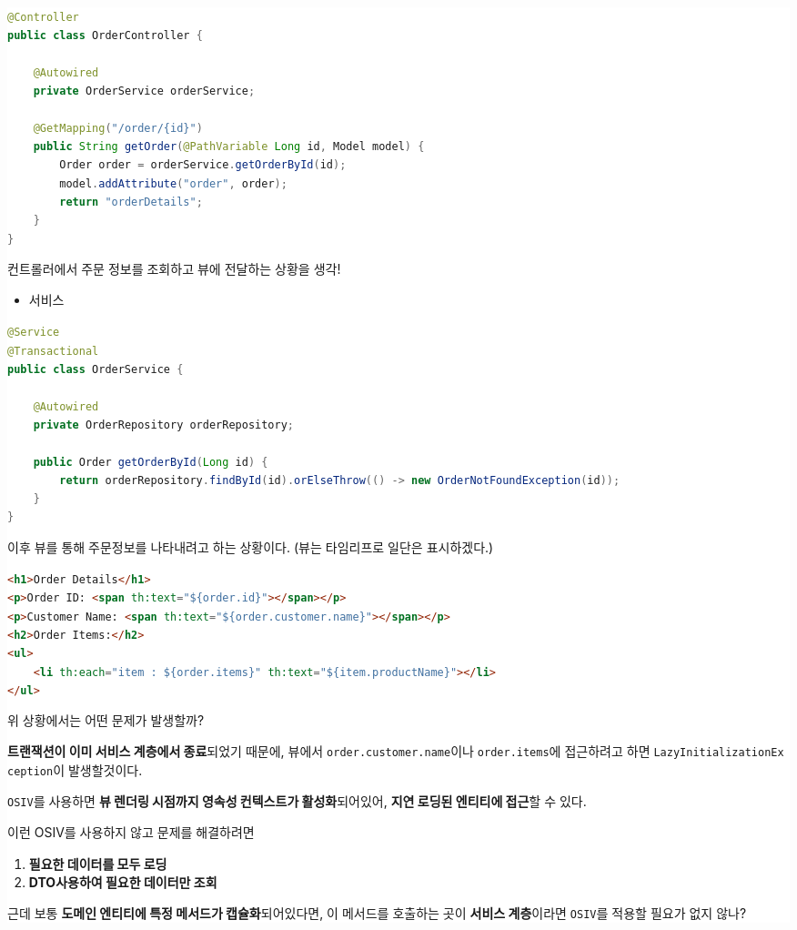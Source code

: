 ```JAVA
@Controller
public class OrderController {
    
    @Autowired
    private OrderService orderService;
    
    @GetMapping("/order/{id}")
    public String getOrder(@PathVariable Long id, Model model) {
        Order order = orderService.getOrderById(id);
        model.addAttribute("order", order);
        return "orderDetails";
    }
}
```
컨트롤러에서 주문 정보를 조회하고 뷰에 전달하는 상황을 생각!
- 서비스
```JAVA
@Service
@Transactional
public class OrderService {
    
    @Autowired
    private OrderRepository orderRepository;
    
    public Order getOrderById(Long id) {
        return orderRepository.findById(id).orElseThrow(() -> new OrderNotFoundException(id));
    }
}
```
이후 뷰를 통해 주문정보를 나타내려고 하는 상황이다. (뷰는 타임리프로 일단은 표시하겠다.)
```html
<h1>Order Details</h1>
<p>Order ID: <span th:text="${order.id}"></span></p>
<p>Customer Name: <span th:text="${order.customer.name}"></span></p>
<h2>Order Items:</h2>
<ul>
    <li th:each="item : ${order.items}" th:text="${item.productName}"></li>
</ul>
```

위 상황에서는 어떤 문제가 발생할까?

**트랜잭션이 이미 서비스 계층에서 종료**되었기 때문에, 뷰에서 `order.customer.name`이나 `order.items`에 접근하려고 하면 `LazyInitializationException`이 발생할것이다.

`OSIV`를 사용하면 **뷰 렌더링 시점까지 영속성 컨텍스트가 활성화**되어있어, **지연 로딩된 엔티티에 접근**할 수 있다.

이런 OSIV를 사용하지 않고 문제를 해결하려면
1. **필요한 데이터를 모두 로딩**
2. **DTO사용하여 필요한 데이터만 조회**


근데 보통 **도메인 엔티티에 특정 메서드가 캡슐화**되어있다면, 이 메서드를 호출하는 곳이 **서비스 계층**이라면 `OSIV`를 적용할 필요가 없지 않나?
